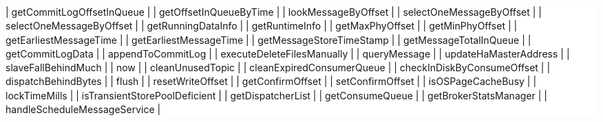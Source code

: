 | getCommitLogOffsetInQueue     |
| getOffsetInQueueByTime        |
| lookMessageByOffset           |
| selectOneMessageByOffset      |
| selectOneMessageByOffset      |
| getRunningDataInfo            |
| getRuntimeInfo                |
| getMaxPhyOffset               |
| getMinPhyOffset               |
| getEarliestMessageTime        |
| getEarliestMessageTime        |
| getMessageStoreTimeStamp      |
| getMessageTotalInQueue        |
| getCommitLogData              |
| appendToCommitLog             |
| executeDeleteFilesManually    |
| queryMessage                  |
| updateHaMasterAddress         |
| slaveFallBehindMuch           |
| now                           |
| cleanUnusedTopic              |
| cleanExpiredConsumerQueue     |
| checkInDiskByConsumeOffset    |
| dispatchBehindBytes           |
| flush                         |
| resetWriteOffset              |
| getConfirmOffset              |
| setConfirmOffset              |
| isOSPageCacheBusy             |
| lockTimeMills                 |
| isTransientStorePoolDeficient |
| getDispatcherList             |
| getConsumeQueue               |
| getBrokerStatsManager         |
| handleScheduleMessageService  |
